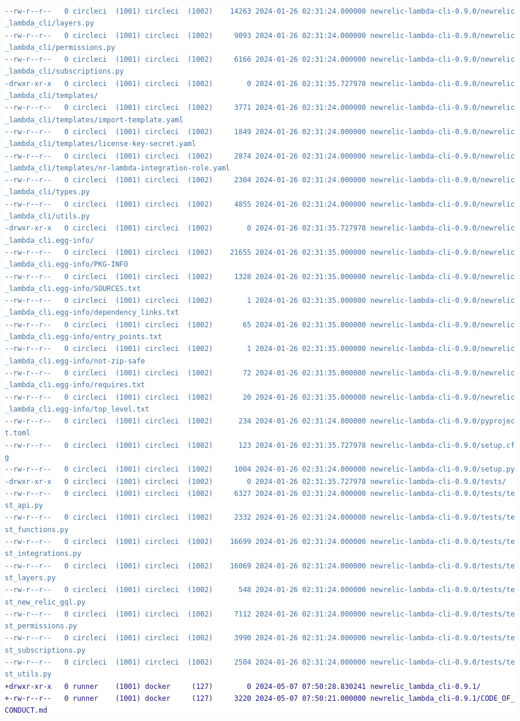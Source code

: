 ```diff
--rw-r--r--   0 circleci  (1001) circleci  (1002)    14263 2024-01-26 02:31:24.000000 newrelic-lambda-cli-0.9.0/newrelic_lambda_cli/layers.py
--rw-r--r--   0 circleci  (1001) circleci  (1002)     9093 2024-01-26 02:31:24.000000 newrelic-lambda-cli-0.9.0/newrelic_lambda_cli/permissions.py
--rw-r--r--   0 circleci  (1001) circleci  (1002)     6166 2024-01-26 02:31:24.000000 newrelic-lambda-cli-0.9.0/newrelic_lambda_cli/subscriptions.py
-drwxr-xr-x   0 circleci  (1001) circleci  (1002)        0 2024-01-26 02:31:35.727978 newrelic-lambda-cli-0.9.0/newrelic_lambda_cli/templates/
--rw-r--r--   0 circleci  (1001) circleci  (1002)     3771 2024-01-26 02:31:24.000000 newrelic-lambda-cli-0.9.0/newrelic_lambda_cli/templates/import-template.yaml
--rw-r--r--   0 circleci  (1001) circleci  (1002)     1849 2024-01-26 02:31:24.000000 newrelic-lambda-cli-0.9.0/newrelic_lambda_cli/templates/license-key-secret.yaml
--rw-r--r--   0 circleci  (1001) circleci  (1002)     2874 2024-01-26 02:31:24.000000 newrelic-lambda-cli-0.9.0/newrelic_lambda_cli/templates/nr-lambda-integration-role.yaml
--rw-r--r--   0 circleci  (1001) circleci  (1002)     2304 2024-01-26 02:31:24.000000 newrelic-lambda-cli-0.9.0/newrelic_lambda_cli/types.py
--rw-r--r--   0 circleci  (1001) circleci  (1002)     4855 2024-01-26 02:31:24.000000 newrelic-lambda-cli-0.9.0/newrelic_lambda_cli/utils.py
-drwxr-xr-x   0 circleci  (1001) circleci  (1002)        0 2024-01-26 02:31:35.727978 newrelic-lambda-cli-0.9.0/newrelic_lambda_cli.egg-info/
--rw-r--r--   0 circleci  (1001) circleci  (1002)    21655 2024-01-26 02:31:35.000000 newrelic-lambda-cli-0.9.0/newrelic_lambda_cli.egg-info/PKG-INFO
--rw-r--r--   0 circleci  (1001) circleci  (1002)     1328 2024-01-26 02:31:35.000000 newrelic-lambda-cli-0.9.0/newrelic_lambda_cli.egg-info/SOURCES.txt
--rw-r--r--   0 circleci  (1001) circleci  (1002)        1 2024-01-26 02:31:35.000000 newrelic-lambda-cli-0.9.0/newrelic_lambda_cli.egg-info/dependency_links.txt
--rw-r--r--   0 circleci  (1001) circleci  (1002)       65 2024-01-26 02:31:35.000000 newrelic-lambda-cli-0.9.0/newrelic_lambda_cli.egg-info/entry_points.txt
--rw-r--r--   0 circleci  (1001) circleci  (1002)        1 2024-01-26 02:31:35.000000 newrelic-lambda-cli-0.9.0/newrelic_lambda_cli.egg-info/not-zip-safe
--rw-r--r--   0 circleci  (1001) circleci  (1002)       72 2024-01-26 02:31:35.000000 newrelic-lambda-cli-0.9.0/newrelic_lambda_cli.egg-info/requires.txt
--rw-r--r--   0 circleci  (1001) circleci  (1002)       20 2024-01-26 02:31:35.000000 newrelic-lambda-cli-0.9.0/newrelic_lambda_cli.egg-info/top_level.txt
--rw-r--r--   0 circleci  (1001) circleci  (1002)      234 2024-01-26 02:31:24.000000 newrelic-lambda-cli-0.9.0/pyproject.toml
--rw-r--r--   0 circleci  (1001) circleci  (1002)      123 2024-01-26 02:31:35.727978 newrelic-lambda-cli-0.9.0/setup.cfg
--rw-r--r--   0 circleci  (1001) circleci  (1002)     1004 2024-01-26 02:31:24.000000 newrelic-lambda-cli-0.9.0/setup.py
-drwxr-xr-x   0 circleci  (1001) circleci  (1002)        0 2024-01-26 02:31:35.727978 newrelic-lambda-cli-0.9.0/tests/
--rw-r--r--   0 circleci  (1001) circleci  (1002)     6327 2024-01-26 02:31:24.000000 newrelic-lambda-cli-0.9.0/tests/test_api.py
--rw-r--r--   0 circleci  (1001) circleci  (1002)     2332 2024-01-26 02:31:24.000000 newrelic-lambda-cli-0.9.0/tests/test_functions.py
--rw-r--r--   0 circleci  (1001) circleci  (1002)    16699 2024-01-26 02:31:24.000000 newrelic-lambda-cli-0.9.0/tests/test_integrations.py
--rw-r--r--   0 circleci  (1001) circleci  (1002)    16069 2024-01-26 02:31:24.000000 newrelic-lambda-cli-0.9.0/tests/test_layers.py
--rw-r--r--   0 circleci  (1001) circleci  (1002)      548 2024-01-26 02:31:24.000000 newrelic-lambda-cli-0.9.0/tests/test_new_relic_gql.py
--rw-r--r--   0 circleci  (1001) circleci  (1002)     7112 2024-01-26 02:31:24.000000 newrelic-lambda-cli-0.9.0/tests/test_permissions.py
--rw-r--r--   0 circleci  (1001) circleci  (1002)     3990 2024-01-26 02:31:24.000000 newrelic-lambda-cli-0.9.0/tests/test_subscriptions.py
--rw-r--r--   0 circleci  (1001) circleci  (1002)     2504 2024-01-26 02:31:24.000000 newrelic-lambda-cli-0.9.0/tests/test_utils.py
+drwxr-xr-x   0 runner    (1001) docker     (127)        0 2024-05-07 07:50:28.830241 newrelic_lambda_cli-0.9.1/
+-rw-r--r--   0 runner    (1001) docker     (127)     3220 2024-05-07 07:50:21.000000 newrelic_lambda_cli-0.9.1/CODE_OF_CONDUCT.md
```